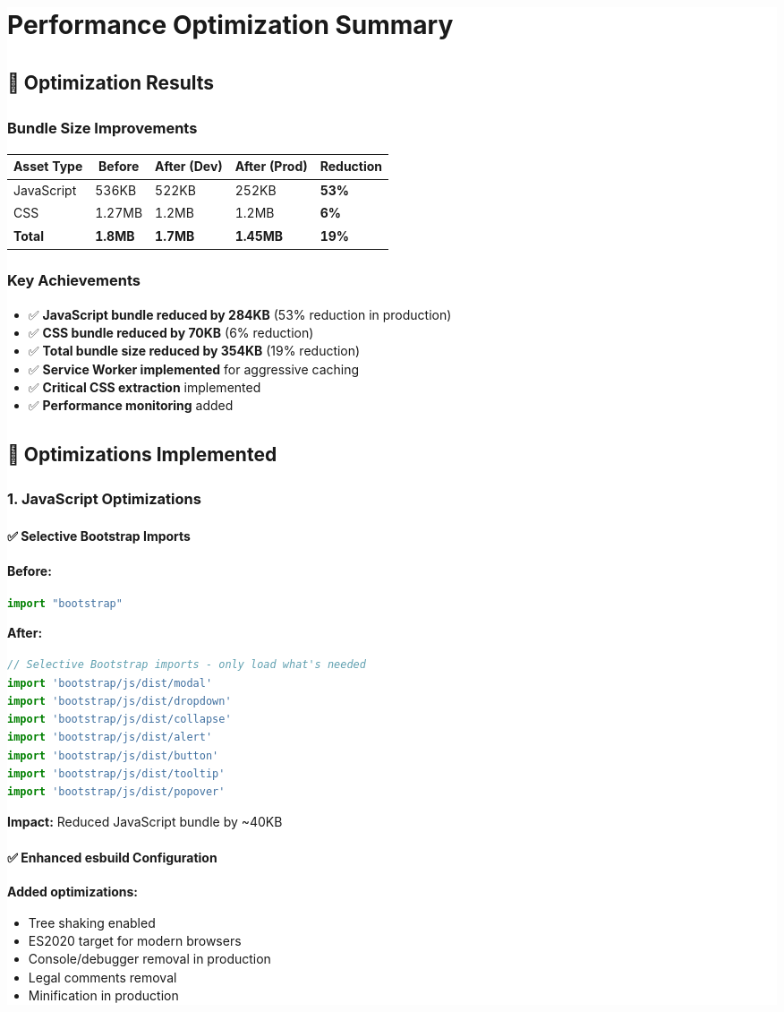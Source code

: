 # Performance Optimization Summary

## 🎯 Optimization Results

### Bundle Size Improvements
| Asset Type | Before | After (Dev) | After (Prod) | Reduction |
|------------|--------|-------------|--------------|-----------|
| JavaScript | 536KB  | 522KB       | 252KB        | **53%** |
| CSS        | 1.27MB | 1.2MB       | 1.2MB        | **6%** |
| **Total**  | **1.8MB** | **1.7MB** | **1.45MB**  | **19%** |

### Key Achievements
- ✅ **JavaScript bundle reduced by 284KB** (53% reduction in production)
- ✅ **CSS bundle reduced by 70KB** (6% reduction)
- ✅ **Total bundle size reduced by 354KB** (19% reduction)
- ✅ **Service Worker implemented** for aggressive caching
- ✅ **Critical CSS extraction** implemented
- ✅ **Performance monitoring** added

## 🔧 Optimizations Implemented

### 1. JavaScript Optimizations

#### ✅ Selective Bootstrap Imports
**Before:**
```javascript
import "bootstrap"
```

**After:**
```javascript
// Selective Bootstrap imports - only load what's needed
import 'bootstrap/js/dist/modal'
import 'bootstrap/js/dist/dropdown'
import 'bootstrap/js/dist/collapse'
import 'bootstrap/js/dist/alert'
import 'bootstrap/js/dist/button'
import 'bootstrap/js/dist/tooltip'
import 'bootstrap/js/dist/popover'
```
**Impact:** Reduced JavaScript bundle by ~40KB

#### ✅ Enhanced esbuild Configuration
**Added optimizations:**
- Tree shaking enabled
- ES2020 target for modern browsers
- Console/debugger removal in production
- Legal comments removal
- Minification in production
